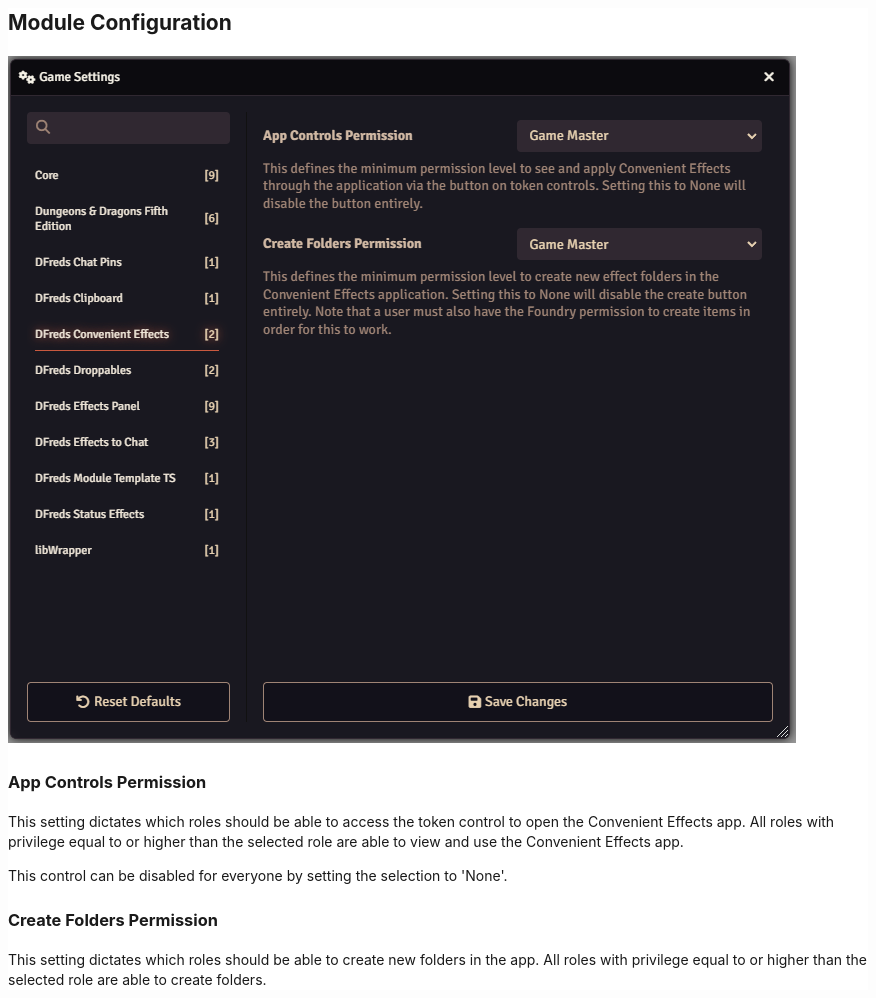 ## Module Configuration

![Settings](./img/settings.png)

### App Controls Permission

This setting dictates which roles should be able to access the token control to open the Convenient Effects app. All roles with privilege equal to or higher than the selected role are able to view and use the Convenient Effects app.

This control can be disabled for everyone by setting the selection to 'None'.

### Create Folders Permission

This setting dictates which roles should be able to create new folders in the app. All roles with privilege equal to or higher than the selected role are able to create folders.
